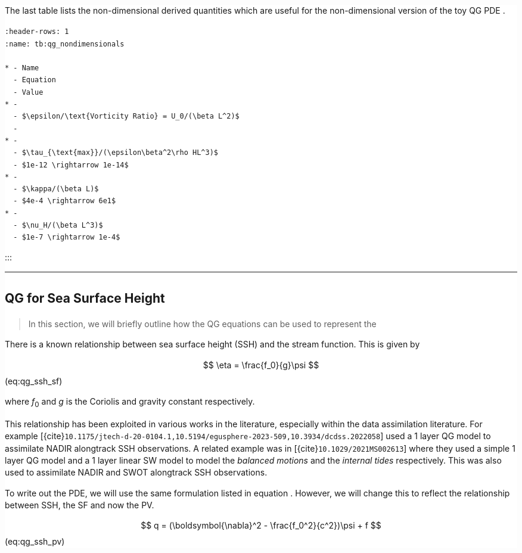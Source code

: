 The last table lists the non-dimensional derived quantities which are useful for the non-dimensional version of the toy QG PDE [](#eq:qg_toy).

```{list-table} Table of non-dimensional quantities.
:header-rows: 1
:name: tb:qg_nondimensionals

* - Name
  - Equation
  - Value
* - 
  - $\epsilon/\text{Vorticity Ratio} = U_0/(\beta L^2)$ 
  - 
* - 
  - $\tau_{\text{max}}/(\epsilon\beta^2\rho HL^3)$ 
  - $1e-12 \rightarrow 1e-14$
* - 
  - $\kappa/(\beta L)$ 
  - $4e-4 \rightarrow 6e1$
* - 
  - $\nu_H/(\beta L^3)$ 
  - $1e-7 \rightarrow 1e-4$
```

:::


---
## QG for Sea Surface Height

> In this section, we will briefly outline how the QG equations can be used to represent the

There is a known relationship between sea surface height (SSH) and the stream function. This is given by

$$
\eta = \frac{f_0}{g}\psi
$$ (eq:qg_ssh_sf)

where $f_0$ and $g$ is the Coriolis and gravity constant respectively.

This relationship has been exploited in various works in the literature, especially within the data assimilation literature.
For example [{cite}`10.1175/jtech-d-20-0104.1,10.5194/egusphere-2023-509,10.3934/dcdss.2022058`] used a 1 layer QG model to assimilate NADIR alongtrack SSH observations.
A related example was in [{cite}`10.1029/2021MS002613`] where they used a simple 1 layer QG model and a 1 layer linear SW model to model the *balanced motions* and the *internal tides* respectively.
This was also used to assimilate NADIR and SWOT alongtrack SSH observations.

To write out the PDE, we will use the same formulation listed in equation [](#eq:qg_general).
However, we will change this to reflect the relationship between SSH, the SF and now the PV.

$$
q = (\boldsymbol{\nabla}^2 - \frac{f_0^2}{c^2})\psi + f
$$ (eq:qg_ssh_pv)
